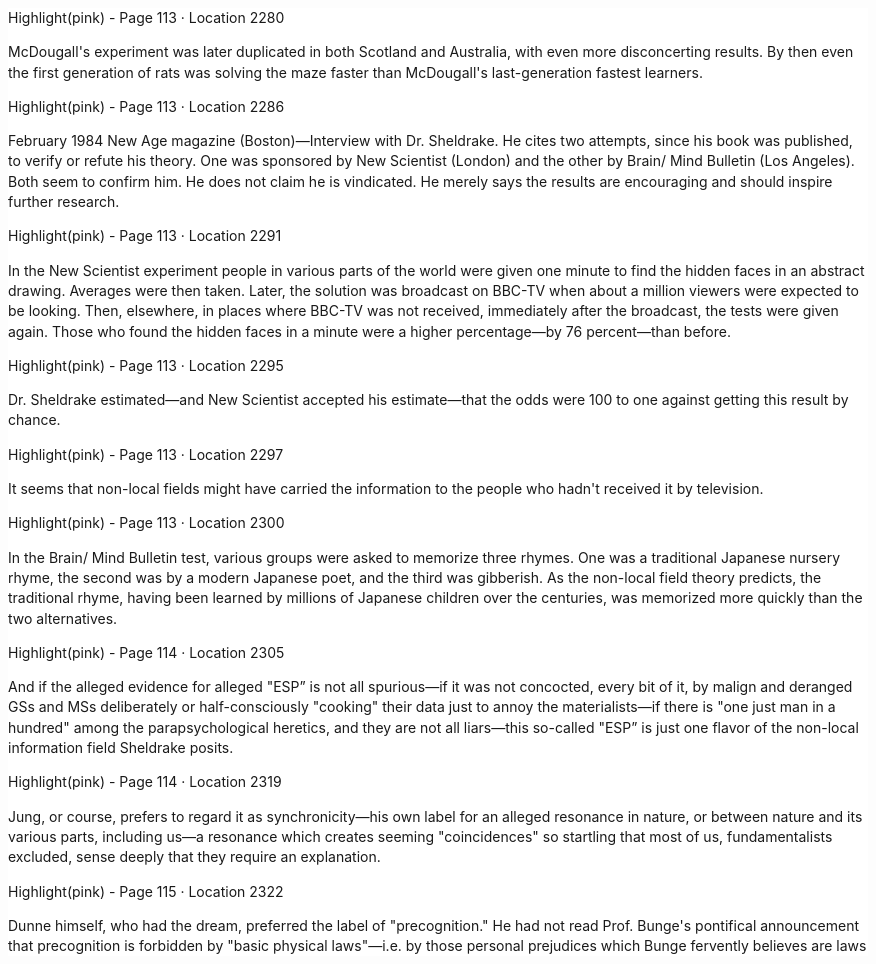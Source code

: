 Highlight(pink) - Page 113 · Location 2280

McDougall's experiment was later duplicated in both Scotland and Australia, with even more disconcerting results. By then even the first generation of rats was solving the maze faster than McDougall's last-generation fastest learners.

Highlight(pink) - Page 113 · Location 2286

February 1984 New Age magazine (Boston)—Interview with Dr. Sheldrake. He cites two attempts, since his book was published, to verify or refute his theory. One was sponsored by New Scientist (London) and the other by Brain/ Mind Bulletin (Los Angeles). Both seem to confirm him. He does not claim he is vindicated. He merely says the results are encouraging and should inspire further research.

Highlight(pink) - Page 113 · Location 2291

In the New Scientist experiment people in various parts of the world were given one minute to find the hidden faces in an abstract drawing. Averages were then taken. Later, the solution was broadcast on BBC-TV when about a million viewers were expected to be looking. Then, elsewhere, in places where BBC-TV was not received, immediately after the broadcast, the tests were given again. Those who found the hidden faces in a minute were a higher percentage—by 76 percent—than before.

Highlight(pink) - Page 113 · Location 2295

Dr. Sheldrake estimated—and New Scientist accepted his estimate—that the odds were 100 to one against getting this result by chance.

Highlight(pink) - Page 113 · Location 2297

It seems that non-local fields might have carried the information to the people who hadn't received it by television.

Highlight(pink) - Page 113 · Location 2300

In the Brain/ Mind Bulletin test, various groups were asked to memorize three rhymes. One was a traditional Japanese nursery rhyme, the second was by a modern Japanese poet, and the third was gibberish. As the non-local field theory predicts, the traditional rhyme, having been learned by millions of Japanese children over the centuries, was memorized more quickly than the two alternatives.

Highlight(pink) - Page 114 · Location 2305

And if the alleged evidence for alleged "ESP” is not all spurious—if it was not concocted, every bit of it, by malign and deranged GSs and MSs deliberately or half-consciously "cooking" their data just to annoy the materialists—if there is "one just man in a hundred" among the parapsychological heretics, and they are not all liars—this so-called "ESP” is just one flavor of the non-local information field Sheldrake posits.

Highlight(pink) - Page 114 · Location 2319

Jung, or course, prefers to regard it as synchronicity—his own label for an alleged resonance in nature, or between nature and its various parts, including us—a resonance which creates seeming "coincidences" so startling that most of us, fundamentalists excluded, sense deeply that they require an explanation.

Highlight(pink) - Page 115 · Location 2322

Dunne himself, who had the dream, preferred the label of "precognition." He had not read Prof. Bunge's pontifical announcement that precognition is forbidden by "basic physical laws"—i.e. by those personal prejudices which Bunge fervently believes are laws
